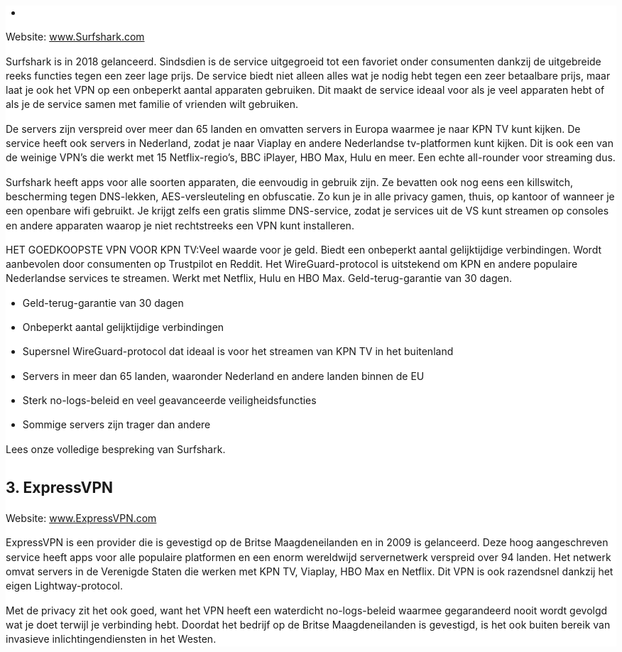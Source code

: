  - 

 

Website: 
www.Surfshark.com

 
Surfshark is in 2018 gelanceerd. Sindsdien is de service uitgegroeid tot een favoriet onder consumenten dankzij de uitgebreide reeks functies tegen een zeer lage prijs. De service biedt niet alleen alles wat je nodig hebt tegen een zeer betaalbare prijs, maar laat je ook het VPN op een onbeperkt aantal apparaten gebruiken. Dit maakt de service ideaal voor als je veel apparaten hebt of als je de service samen met familie of vrienden wilt gebruiken.
 
De servers zijn verspreid over meer dan 65 landen en omvatten servers in Europa waarmee je naar KPN TV kunt kijken. De service heeft ook servers in Nederland, zodat je naar Viaplay en andere Nederlandse tv-platformen kunt kijken. Dit is ook een van de weinige VPN’s die werkt met 15 Netflix-regio’s, BBC iPlayer, HBO Max, Hulu en meer. Een echte all-rounder voor streaming dus.
 
Surfshark heeft apps voor alle soorten apparaten, die eenvoudig in gebruik zijn. Ze bevatten ook nog eens een killswitch, bescherming tegen DNS-lekken, AES-versleuteling en obfuscatie. Zo kun je in alle privacy gamen, thuis, op kantoor of wanneer je een openbare wifi gebruikt. Je krijgt zelfs een gratis slimme DNS-service, zodat je services uit de VS kunt streamen op consoles en andere apparaten waarop je niet rechtstreeks een VPN kunt installeren.
 
HET GOEDKOOPSTE VPN VOOR KPN TV:Veel waarde voor je geld. Biedt een onbeperkt aantal gelijktijdige verbindingen. Wordt aanbevolen door consumenten op Trustpilot en Reddit. Het WireGuard-protocol is uitstekend om KPN en andere populaire Nederlandse services te streamen. Werkt met Netflix, Hulu en HBO Max. Geld-terug-garantie van 30 dagen.
 
- Geld-terug-garantie van 30 dagen
 - Onbeperkt aantal gelijktijdige verbindingen
 - Supersnel WireGuard-protocol dat ideaal is voor het streamen van KPN TV in het buitenland
 - Servers in meer dan 65 landen, waaronder Nederland en andere landen binnen de EU
 - Sterk no-logs-beleid en veel geavanceerde veiligheidsfuncties

 
- Sommige servers zijn trager dan andere

 
Lees onze volledige bespreking van Surfshark.
 
## 3. ExpressVPN
 

Website: 
www.ExpressVPN.com

 
ExpressVPN is een provider die is gevestigd op de Britse Maagdeneilanden en in 2009 is gelanceerd. Deze hoog aangeschreven service heeft apps voor alle populaire platformen en een enorm wereldwijd servernetwerk verspreid over 94 landen. Het netwerk omvat servers in de Verenigde Staten die werken met KPN TV, Viaplay, HBO Max en Netflix. Dit VPN is ook razendsnel dankzij het eigen Lightway-protocol.
 
Met de privacy zit het ook goed, want het VPN heeft een waterdicht no-logs-beleid waarmee gegarandeerd nooit wordt gevolgd wat je doet terwijl je verbinding hebt. Doordat het bedrijf op de Britse Maagdeneilanden is gevestigd, is het ook buiten bereik van invasieve inlichtingendiensten in het Westen.
 